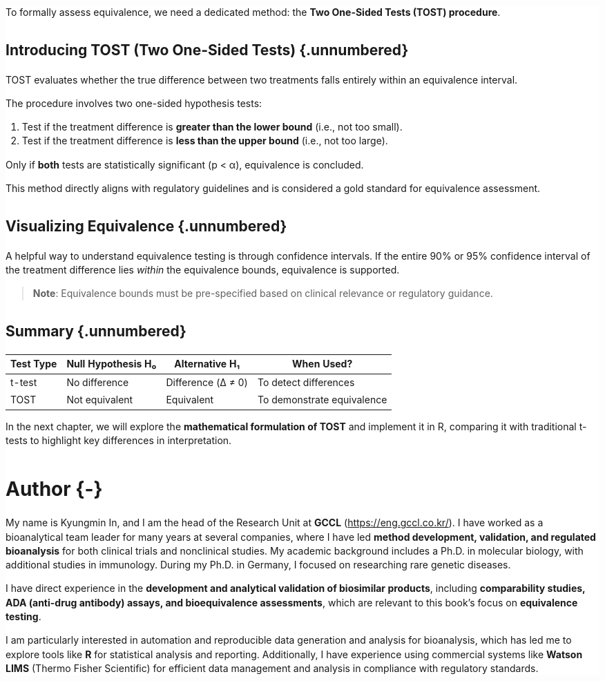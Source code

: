 To formally assess equivalence, we need a dedicated method: the **Two One-Sided Tests (TOST) procedure**.

## Introducing TOST (Two One-Sided Tests) {.unnumbered}

TOST evaluates whether the true difference between two treatments falls entirely within an equivalence interval.

The procedure involves two one-sided hypothesis tests:

1.  Test if the treatment difference is **greater than the lower bound** (i.e., not too small).
2.  Test if the treatment difference is **less than the upper bound** (i.e., not too large).

Only if **both** tests are statistically significant (p \< α), equivalence is concluded.

This method directly aligns with regulatory guidelines and is considered a gold standard for equivalence assessment.

## Visualizing Equivalence {.unnumbered}

A helpful way to understand equivalence testing is through confidence intervals.
If the entire 90% or 95% confidence interval of the treatment difference lies *within* the equivalence bounds, equivalence is supported.

> **Note**: Equivalence bounds must be pre-specified based on clinical relevance or regulatory guidance.

## Summary {.unnumbered}

| Test Type | Null Hypothesis H₀ | Alternative H₁     | When Used?                 |
|-----------|--------------------|--------------------|----------------------------|
| t-test    | No difference      | Difference (Δ ≠ 0) | To detect differences      |
| TOST      | Not equivalent     | Equivalent         | To demonstrate equivalence |

In the next chapter, we will explore the **mathematical formulation of TOST** and implement it in R, comparing it with traditional t-tests to highlight key differences in interpretation.



# Author  {-}

My name is Kyungmin In, and I am the head of the Research Unit at **GCCL** (https://eng.gccl.co.kr/). I have worked as a bioanalytical team leader for many years at several companies, where I have led **method development, validation, and regulated bioanalysis** for both clinical trials and nonclinical studies. My academic background includes a Ph.D. in molecular biology, with additional studies in immunology. During my Ph.D. in Germany, I focused on researching rare genetic diseases.

I have direct experience in the **development and analytical validation of biosimilar products**, including **comparability studies, ADA (anti-drug antibody) assays, and bioequivalence assessments**, which are relevant to this book’s focus on **equivalence testing**.

I am particularly interested in automation and reproducible data generation and analysis for bioanalysis, which has led me to explore tools like **R** for statistical analysis and reporting. Additionally, I have experience using commercial systems like **Watson LIMS** (Thermo Fisher Scientific) for efficient data management and analysis in compliance with regulatory standards.
